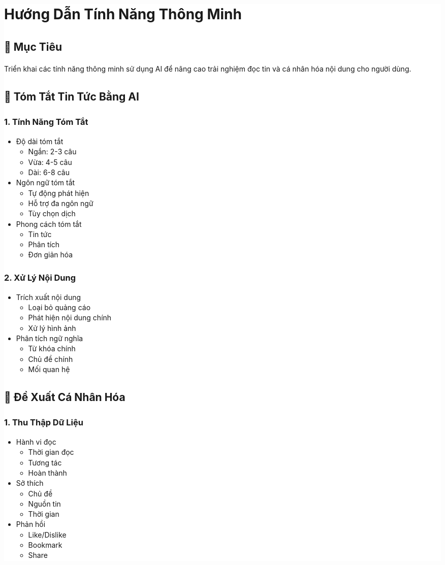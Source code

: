 # Hướng Dẫn Tính Năng Thông Minh

## 🎯 Mục Tiêu
Triển khai các tính năng thông minh sử dụng AI để nâng cao trải nghiệm đọc tin và cá nhân hóa nội dung cho người dùng.

## 📝 Tóm Tắt Tin Tức Bằng AI

### 1. Tính Năng Tóm Tắt
- Độ dài tóm tắt
  - Ngắn: 2-3 câu
  - Vừa: 4-5 câu
  - Dài: 6-8 câu
- Ngôn ngữ tóm tắt
  - Tự động phát hiện
  - Hỗ trợ đa ngôn ngữ
  - Tùy chọn dịch
- Phong cách tóm tắt
  - Tin tức
  - Phân tích
  - Đơn giản hóa

### 2. Xử Lý Nội Dung
- Trích xuất nội dung
  - Loại bỏ quảng cáo
  - Phát hiện nội dung chính
  - Xử lý hình ảnh
- Phân tích ngữ nghĩa
  - Từ khóa chính
  - Chủ đề chính
  - Mối quan hệ

## 🎯 Đề Xuất Cá Nhân Hóa

### 1. Thu Thập Dữ Liệu
- Hành vi đọc
  - Thời gian đọc
  - Tương tác
  - Hoàn thành
- Sở thích
  - Chủ đề
  - Nguồn tin
  - Thời gian
- Phản hồi
  - Like/Dislike
  - Bookmark
  - Share
